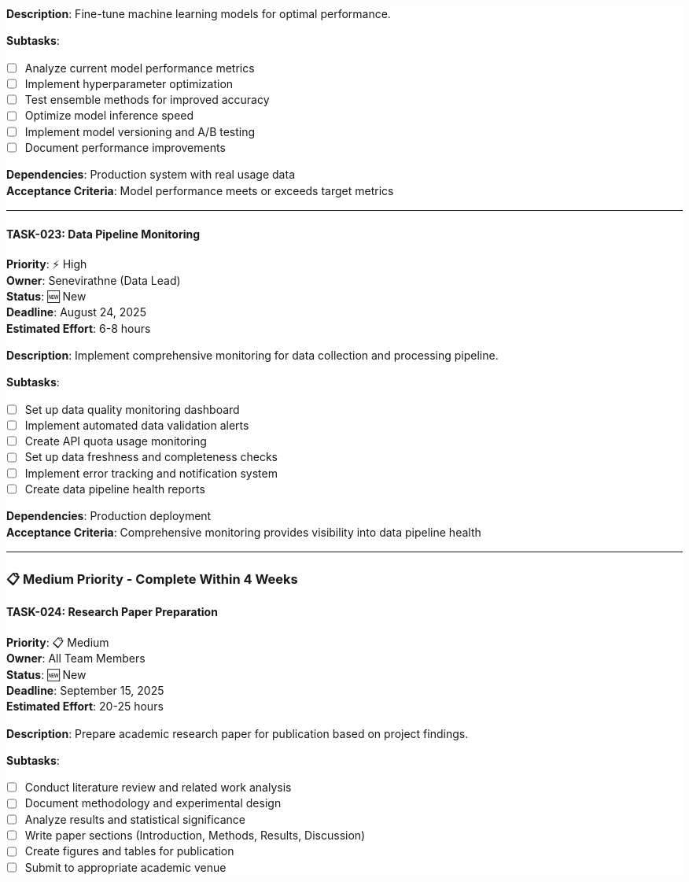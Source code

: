 **Description**: Fine-tune machine learning models for optimal performance.

**Subtasks**:
- [ ] Analyze current model performance metrics
- [ ] Implement hyperparameter optimization
- [ ] Test ensemble methods for improved accuracy
- [ ] Optimize model inference speed
- [ ] Implement model versioning and A/B testing
- [ ] Document performance improvements

**Dependencies**: Production system with real usage data  
**Acceptance Criteria**: Model performance meets or exceeds target metrics

---

#### **TASK-023: Data Pipeline Monitoring**
**Priority**: ⚡ High  
**Owner**: Senevirathne (Data Lead)  
**Status**: 🆕 New  
**Deadline**: August 24, 2025  
**Estimated Effort**: 6-8 hours  

**Description**: Implement comprehensive monitoring for data collection and processing pipeline.

**Subtasks**:
- [ ] Set up data quality monitoring dashboard
- [ ] Implement automated data validation alerts
- [ ] Create API quota usage monitoring
- [ ] Set up data freshness and completeness checks
- [ ] Implement error tracking and notification system
- [ ] Create data pipeline health reports

**Dependencies**: Production deployment  
**Acceptance Criteria**: Comprehensive monitoring provides visibility into data pipeline health

---

### 📋 Medium Priority - Complete Within 4 Weeks

#### **TASK-024: Research Paper Preparation**
**Priority**: 📋 Medium  
**Owner**: All Team Members  
**Status**: 🆕 New  
**Deadline**: September 15, 2025  
**Estimated Effort**: 20-25 hours  

**Description**: Prepare academic research paper for publication based on project findings.

**Subtasks**:
- [ ] Conduct literature review and related work analysis
- [ ] Document methodology and experimental design
- [ ] Analyze results and statistical significance
- [ ] Write paper sections (Introduction, Methods, Results, Discussion)
- [ ] Create figures and tables for publication
- [ ] Submit to appropriate academic venue
